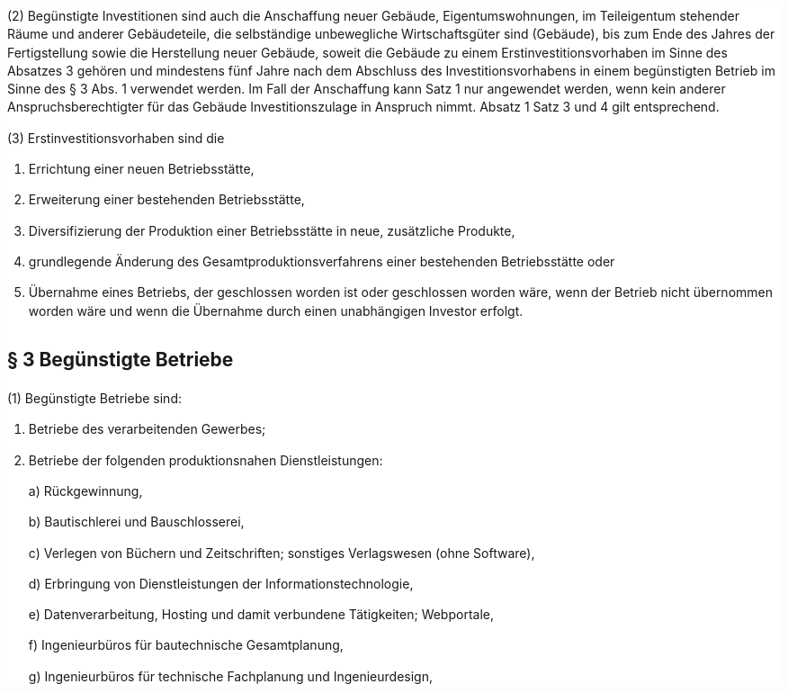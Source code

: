 (2) Begünstigte Investitionen sind auch die Anschaffung neuer Gebäude,
Eigentumswohnungen, im Teileigentum stehender Räume und anderer
Gebäudeteile, die selbständige unbewegliche Wirtschaftsgüter sind
(Gebäude), bis zum Ende des Jahres der Fertigstellung sowie die
Herstellung neuer Gebäude, soweit die Gebäude zu einem
Erstinvestitionsvorhaben im Sinne des Absatzes 3 gehören und
mindestens fünf Jahre nach dem Abschluss des Investitionsvorhabens in
einem begünstigten Betrieb im Sinne des § 3 Abs. 1 verwendet werden.
Im Fall der Anschaffung kann Satz 1 nur angewendet werden, wenn kein
anderer Anspruchsberechtigter für das Gebäude Investitionszulage in
Anspruch nimmt. Absatz 1 Satz 3 und 4 gilt entsprechend.

(3) Erstinvestitionsvorhaben sind die

1.  Errichtung einer neuen Betriebsstätte,


2.  Erweiterung einer bestehenden Betriebsstätte,


3.  Diversifizierung der Produktion einer Betriebsstätte in neue,
    zusätzliche Produkte,


4.  grundlegende Änderung des Gesamtproduktionsverfahrens einer
    bestehenden Betriebsstätte oder


5.  Übernahme eines Betriebs, der geschlossen worden ist oder geschlossen
    worden wäre, wenn der Betrieb nicht übernommen worden wäre und wenn
    die Übernahme durch einen unabhängigen Investor erfolgt.

## § 3 Begünstigte Betriebe

(1) Begünstigte Betriebe sind:

1.  Betriebe des verarbeitenden Gewerbes;


2.  Betriebe der folgenden produktionsnahen Dienstleistungen:

    a)  Rückgewinnung,


    b)  Bautischlerei und Bauschlosserei,


    c)  Verlegen von Büchern und Zeitschriften; sonstiges Verlagswesen (ohne
        Software),


    d)  Erbringung von Dienstleistungen der Informationstechnologie,


    e)  Datenverarbeitung, Hosting und damit verbundene Tätigkeiten;
        Webportale,


    f)  Ingenieurbüros für bautechnische Gesamtplanung,


    g)  Ingenieurbüros für technische Fachplanung und Ingenieurdesign,
